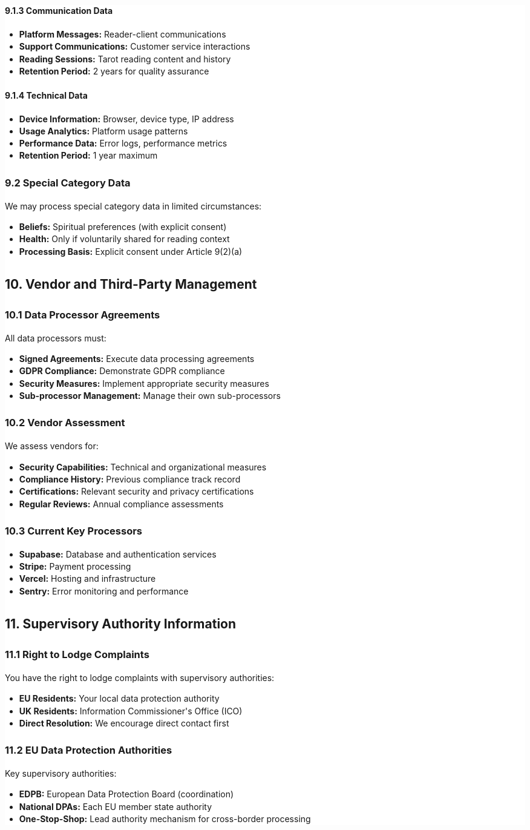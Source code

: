 #### 9.1.3 Communication Data
- **Platform Messages:** Reader-client communications
- **Support Communications:** Customer service interactions
- **Reading Sessions:** Tarot reading content and history
- **Retention Period:** 2 years for quality assurance

#### 9.1.4 Technical Data
- **Device Information:** Browser, device type, IP address
- **Usage Analytics:** Platform usage patterns
- **Performance Data:** Error logs, performance metrics
- **Retention Period:** 1 year maximum

### 9.2 Special Category Data
We may process special category data in limited circumstances:
- **Beliefs:** Spiritual preferences (with explicit consent)
- **Health:** Only if voluntarily shared for reading context
- **Processing Basis:** Explicit consent under Article 9(2)(a)

## 10. Vendor and Third-Party Management

### 10.1 Data Processor Agreements
All data processors must:
- **Signed Agreements:** Execute data processing agreements
- **GDPR Compliance:** Demonstrate GDPR compliance
- **Security Measures:** Implement appropriate security measures
- **Sub-processor Management:** Manage their own sub-processors

### 10.2 Vendor Assessment
We assess vendors for:
- **Security Capabilities:** Technical and organizational measures
- **Compliance History:** Previous compliance track record
- **Certifications:** Relevant security and privacy certifications
- **Regular Reviews:** Annual compliance assessments

### 10.3 Current Key Processors
- **Supabase:** Database and authentication services
- **Stripe:** Payment processing
- **Vercel:** Hosting and infrastructure
- **Sentry:** Error monitoring and performance

## 11. Supervisory Authority Information

### 11.1 Right to Lodge Complaints
You have the right to lodge complaints with supervisory authorities:
- **EU Residents:** Your local data protection authority
- **UK Residents:** Information Commissioner's Office (ICO)
- **Direct Resolution:** We encourage direct contact first

### 11.2 EU Data Protection Authorities
Key supervisory authorities:
- **EDPB:** European Data Protection Board (coordination)
- **National DPAs:** Each EU member state authority
- **One-Stop-Shop:** Lead authority mechanism for cross-border processing

